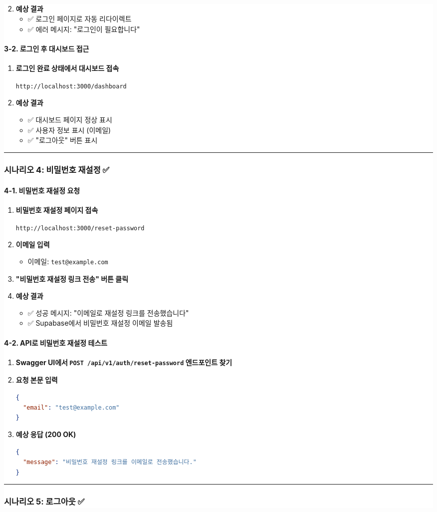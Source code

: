 2. **예상 결과**
   - ✅ 로그인 페이지로 자동 리다이렉트
   - ✅ 에러 메시지: "로그인이 필요합니다"

#### 3-2. 로그인 후 대시보드 접근

1. **로그인 완료 상태에서 대시보드 접속**
   ```
   http://localhost:3000/dashboard
   ```

2. **예상 결과**
   - ✅ 대시보드 페이지 정상 표시
   - ✅ 사용자 정보 표시 (이메일)
   - ✅ "로그아웃" 버튼 표시

---

### 시나리오 4: 비밀번호 재설정 ✅

#### 4-1. 비밀번호 재설정 요청

1. **비밀번호 재설정 페이지 접속**
   ```
   http://localhost:3000/reset-password
   ```

2. **이메일 입력**
   - 이메일: `test@example.com`

3. **"비밀번호 재설정 링크 전송" 버튼 클릭**

4. **예상 결과**
   - ✅ 성공 메시지: "이메일로 재설정 링크를 전송했습니다"
   - ✅ Supabase에서 비밀번호 재설정 이메일 발송됨

#### 4-2. API로 비밀번호 재설정 테스트

1. **Swagger UI에서 `POST /api/v1/auth/reset-password` 엔드포인트 찾기**

2. **요청 본문 입력**
   ```json
   {
     "email": "test@example.com"
   }
   ```

3. **예상 응답 (200 OK)**
   ```json
   {
     "message": "비밀번호 재설정 링크를 이메일로 전송했습니다."
   }
   ```

---

### 시나리오 5: 로그아웃 ✅
